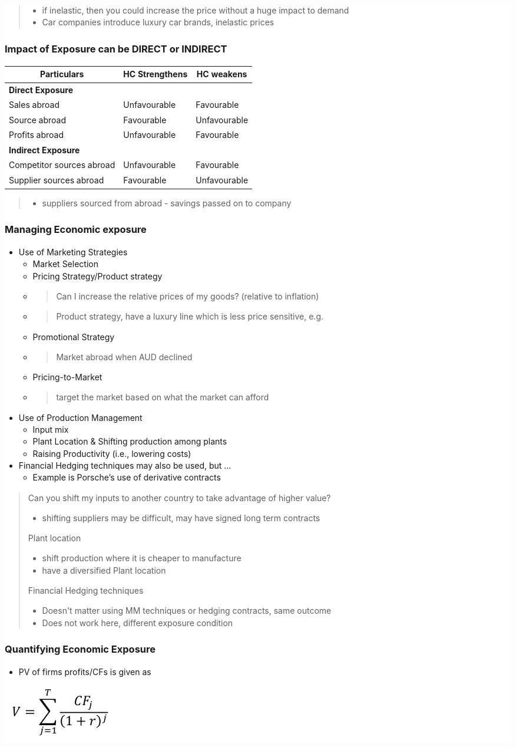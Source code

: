 > - if inelastic, then you could increase the price without a huge impact to demand
> - Car companies introduce luxury car brands, inelastic prices

### Impact of Exposure can be DIRECT or INDIRECT

**Particulars** | HC Strengthens | HC weakens
| --- | --- | ---
**Direct Exposure** ||
Sales abroad      |Unfavourable |Favourable
Source abroad |Favourable|Unfavourable
Profits abroad| Unfavourable | Favourable
**Indirect Exposure** | |
Competitor sources abroad |Unfavourable | Favourable
Supplier sources abroad | Favourable | Unfavourable

> - suppliers sourced from abroad - savings passed on to company

### Managing Economic exposure

- Use of Marketing Strategies
  - Market Selection
  - Pricing Strategy/Product strategy
  - > Can I increase the relative prices of my goods? (relative to inflation)
  - > Product strategy, have a luxury line which is less price sensitive, e.g.
  - Promotional Strategy
  - > Market abroad when AUD declined
  - Pricing-to-Market
  - > target the market based on what the market can afford
- Use of Production Management
  - Input mix
  - Plant Location & Shifting production among plants
  - Raising Productivity (i.e., lowering costs)
- Financial Hedging techniques may also be used, but …
  - Example is Porsche’s use of derivative contracts

> Can you shift my inputs to another country to take advantage of higher value?
> - shifting suppliers may be difficult, may have signed long term contracts
>
> Plant location
> - shift production where it is cheaper to manufacture
> - have a diversified Plant location
>
> Financial Hedging techniques
> - Doesn't matter using MM techniques or hedging contracts, same outcome
> - Does not work here, different exposure condition

### Quantifying Economic Exposure
- PV of firms profits/CFs is given as  
  
![alt text](assets\IMG123.PNG)
